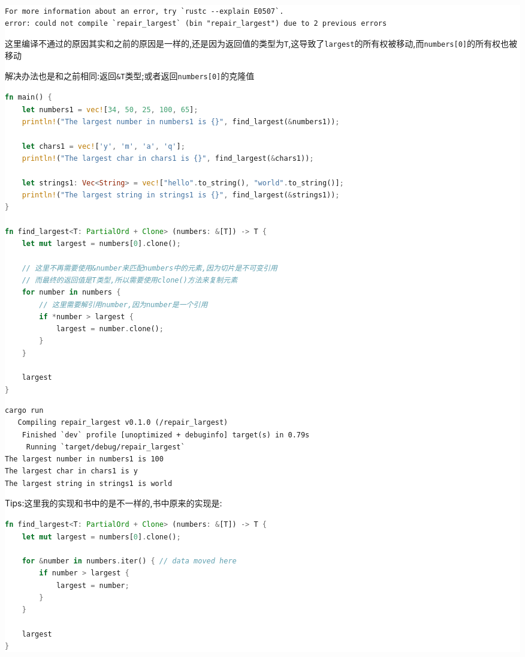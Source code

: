 ```
For more information about an error, try `rustc --explain E0507`.
error: could not compile `repair_largest` (bin "repair_largest") due to 2 previous errors
```

这里编译不通过的原因其实和之前的原因是一样的,还是因为返回值的类型为`T`,这导致了`largest`的所有权被移动,而`numbers[0]`的所有权也被移动

解决办法也是和之前相同:返回`&T`类型;或者返回`numbers[0]`的克隆值

```rust
fn main() {
    let numbers1 = vec![34, 50, 25, 100, 65];
    println!("The largest number in numbers1 is {}", find_largest(&numbers1));

    let chars1 = vec!['y', 'm', 'a', 'q'];
    println!("The largest char in chars1 is {}", find_largest(&chars1));

    let strings1: Vec<String> = vec!["hello".to_string(), "world".to_string()];
    println!("The largest string in strings1 is {}", find_largest(&strings1));
}

fn find_largest<T: PartialOrd + Clone> (numbers: &[T]) -> T {
    let mut largest = numbers[0].clone();

    // 这里不再需要使用&number来匹配numbers中的元素,因为切片是不可变引用
    // 而最终的返回值是T类型,所以需要使用clone()方法来复制元素
    for number in numbers {
        // 这里需要解引用number,因为number是一个引用
        if *number > largest {
            largest = number.clone();
        }
    }

    largest
}
```

```
cargo run
   Compiling repair_largest v0.1.0 (/repair_largest)
    Finished `dev` profile [unoptimized + debuginfo] target(s) in 0.79s
     Running `target/debug/repair_largest`
The largest number in numbers1 is 100
The largest char in chars1 is y
The largest string in strings1 is world
```

Tips:这里我的实现和书中的是不一样的,书中原来的实现是:

```rust
fn find_largest<T: PartialOrd + Clone> (numbers: &[T]) -> T {
    let mut largest = numbers[0].clone();
    
    for &number in numbers.iter() { // data moved here
        if number > largest {
            largest = number;
        }
    }

    largest
}
```

